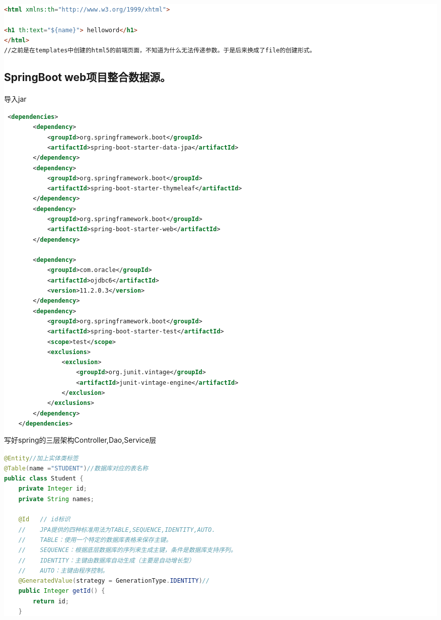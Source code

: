 ```html
<html xmlns:th="http://www.w3.org/1999/xhtml">

<h1 th:text="${name}"> helloword</h1>
</html>
//之前是在templates中创建的html5的前端页面，不知道为什么无法传递参数。于是后来换成了file的创建形式。
```

## SpringBoot web项目整合数据源。

导入jar

```xml
 <dependencies>
        <dependency>
            <groupId>org.springframework.boot</groupId>
            <artifactId>spring-boot-starter-data-jpa</artifactId>
        </dependency>
        <dependency>
            <groupId>org.springframework.boot</groupId>
            <artifactId>spring-boot-starter-thymeleaf</artifactId>
        </dependency>
        <dependency>
            <groupId>org.springframework.boot</groupId>
            <artifactId>spring-boot-starter-web</artifactId>
        </dependency>

        <dependency>
            <groupId>com.oracle</groupId>
            <artifactId>ojdbc6</artifactId>
            <version>11.2.0.3</version>
        </dependency>
        <dependency>
            <groupId>org.springframework.boot</groupId>
            <artifactId>spring-boot-starter-test</artifactId>
            <scope>test</scope>
            <exclusions>
                <exclusion>
                    <groupId>org.junit.vintage</groupId>
                    <artifactId>junit-vintage-engine</artifactId>
                </exclusion>
            </exclusions>
        </dependency>
    </dependencies>
```

写好spring的三层架构Controller,Dao,Service层

```java
@Entity//加上实体类标签
@Table(name ="STUDENT")//数据库对应的表名称
public class Student {
    private Integer id;
    private String names;

    @Id   // id标识
    //    JPA提供的四种标准用法为TABLE,SEQUENCE,IDENTITY,AUTO. 
    //    TABLE：使用一个特定的数据库表格来保存主键。 
    //    SEQUENCE：根据底层数据库的序列来生成主键，条件是数据库支持序列。 
    //    IDENTITY：主键由数据库自动生成（主要是自动增长型） 
    //    AUTO：主键由程序控制。 
    @GeneratedValue(strategy = GenerationType.IDENTITY)//
    public Integer getId() {
        return id;
    }

```